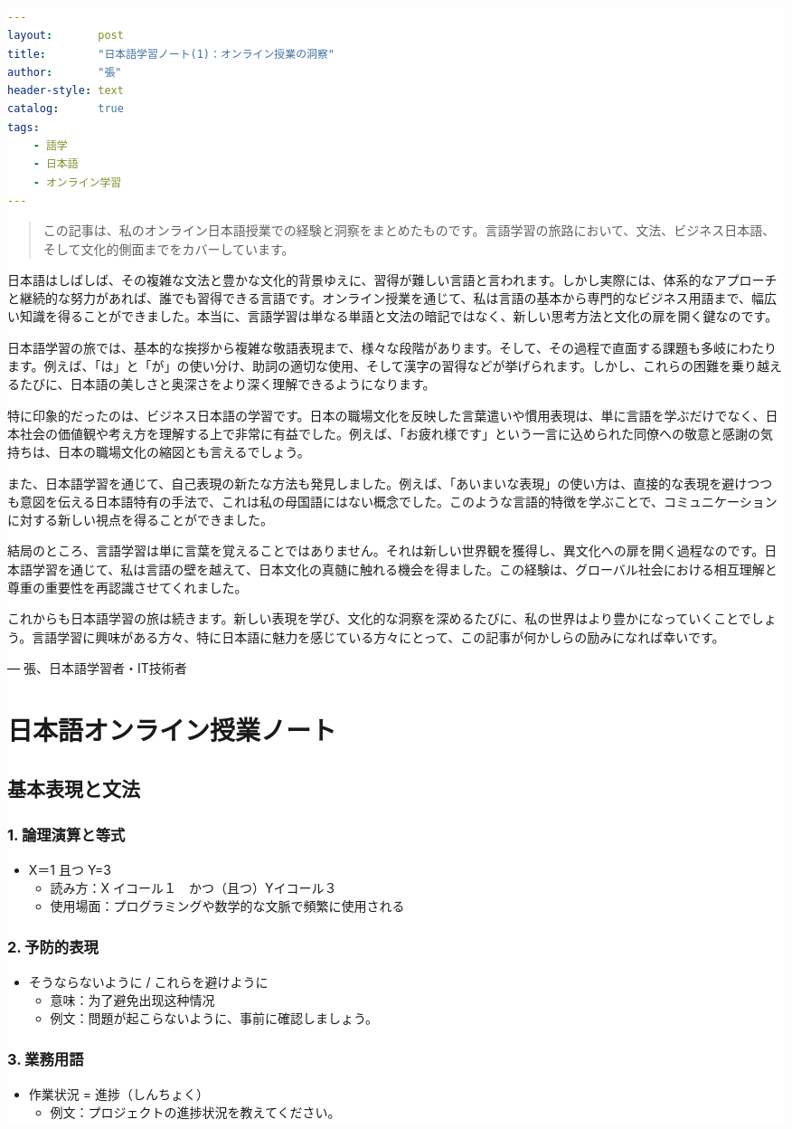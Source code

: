```yaml
---
layout:       post
title:        "日本語学習ノート(1)：オンライン授業の洞察"
author:       "張"
header-style: text
catalog:      true
tags:
    - 語学
    - 日本語
    - オンライン学習
---
```


> この記事は、私のオンライン日本語授業での経験と洞察をまとめたものです。言語学習の旅路において、文法、ビジネス日本語、そして文化的側面までをカバーしています。

日本語はしばしば、その複雑な文法と豊かな文化的背景ゆえに、習得が難しい言語と言われます。しかし実際には、体系的なアプローチと継続的な努力があれば、誰でも習得できる言語です。オンライン授業を通じて、私は言語の基本から専門的なビジネス用語まで、幅広い知識を得ることができました。本当に、言語学習は単なる単語と文法の暗記ではなく、新しい思考方法と文化の扉を開く鍵なのです。

日本語学習の旅では、基本的な挨拶から複雑な敬語表現まで、様々な段階があります。そして、その過程で直面する課題も多岐にわたります。例えば、「は」と「が」の使い分け、助詞の適切な使用、そして漢字の習得などが挙げられます。しかし、これらの困難を乗り越えるたびに、日本語の美しさと奥深さをより深く理解できるようになります。

特に印象的だったのは、ビジネス日本語の学習です。日本の職場文化を反映した言葉遣いや慣用表現は、単に言語を学ぶだけでなく、日本社会の価値観や考え方を理解する上で非常に有益でした。例えば、「お疲れ様です」という一言に込められた同僚への敬意と感謝の気持ちは、日本の職場文化の縮図とも言えるでしょう。

また、日本語学習を通じて、自己表現の新たな方法も発見しました。例えば、「あいまいな表現」の使い方は、直接的な表現を避けつつも意図を伝える日本語特有の手法で、これは私の母国語にはない概念でした。このような言語的特徴を学ぶことで、コミュニケーションに対する新しい視点を得ることができました。

結局のところ、言語学習は単に言葉を覚えることではありません。それは新しい世界観を獲得し、異文化への扉を開く過程なのです。日本語学習を通じて、私は言語の壁を越えて、日本文化の真髄に触れる機会を得ました。この経験は、グローバル社会における相互理解と尊重の重要性を再認識させてくれました。

これからも日本語学習の旅は続きます。新しい表現を学び、文化的な洞察を深めるたびに、私の世界はより豊かになっていくことでしょう。言語学習に興味がある方々、特に日本語に魅力を感じている方々にとって、この記事が何かしらの励みになれば幸いです。

— 張、日本語学習者・IT技術者




# 日本語オンライン授業ノート

## 基本表現と文法

### 1. 論理演算と等式
- X＝1 且つ Y=3
  - 読み方：X イコール１　かつ（且つ）Yイコール３
  - 使用場面：プログラミングや数学的な文脈で頻繁に使用される

### 2. 予防的表現
- そうならないように / これらを避けように
  - 意味：为了避免出现这种情况
  - 例文：問題が起こらないように、事前に確認しましょう。

### 3. 業務用語
- 作業状況 = 進捗（しんちょく）
  - 例文：プロジェクトの進捗状況を教えてください。
